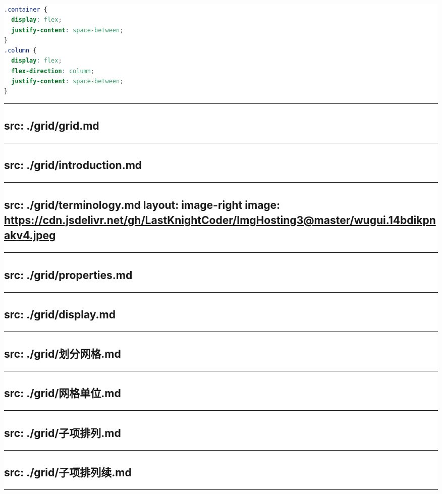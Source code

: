 
```css
.container {
  display: flex;
  justify-content: space-between;
}
.column {
  display: flex;
  flex-direction: column;
  justify-content: space-between;
}
```

</v-clicks>

</div>

</div>


---
src: ./grid/grid.md
---

---
src: ./grid/introduction.md
---

---
src: ./grid/terminology.md
layout: image-right
image: https://cdn.jsdelivr.net/gh/LastKnightCoder/ImgHosting3@master/wugui.14bdikpnakv4.jpeg
---

---
src: ./grid/properties.md
---

---
src: ./grid/display.md
---

---
src: ./grid/划分网格.md
---

---
src: ./grid/网格单位.md
---

---
src: ./grid/子项排列.md
---

---
src: ./grid/子项排列续.md
---

---